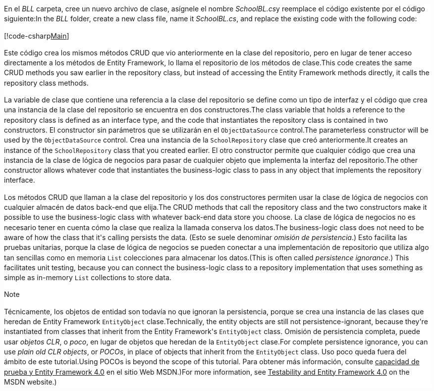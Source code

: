 <span data-ttu-id="b65e4-134">En el *BLL* carpeta, cree un nuevo archivo de clase, asígnele el nombre *SchoolBL.cs*y reemplace el código existente por el código siguiente:</span><span class="sxs-lookup"><span data-stu-id="b65e4-134">In the *BLL* folder, create a new class file, name it *SchoolBL.cs*, and replace the existing code with the following code:</span></span>

[!code-csharp[Main](using-the-entity-framework-and-the-objectdatasource-control-part-2-adding-a-business-logic-layer-and-unit-tests/samples/sample3.cs)]

<span data-ttu-id="b65e4-135">Este código crea los mismos métodos CRUD que vio anteriormente en la clase del repositorio, pero en lugar de tener acceso directamente a los métodos de Entity Framework, lo llama el repositorio de los métodos de clase.</span><span class="sxs-lookup"><span data-stu-id="b65e4-135">This code creates the same CRUD methods you saw earlier in the repository class, but instead of accessing the Entity Framework methods directly, it calls the repository class methods.</span></span>

<span data-ttu-id="b65e4-136">La variable de clase que contiene una referencia a la clase del repositorio se define como un tipo de interfaz y el código que crea una instancia de la clase del repositorio se encuentra en dos constructores.</span><span class="sxs-lookup"><span data-stu-id="b65e4-136">The class variable that holds a reference to the repository class is defined as an interface type, and the code that instantiates the repository class is contained in two constructors.</span></span> <span data-ttu-id="b65e4-137">El constructor sin parámetros que se utilizarán en el `ObjectDataSource` control.</span><span class="sxs-lookup"><span data-stu-id="b65e4-137">The parameterless constructor will be used by the `ObjectDataSource` control.</span></span> <span data-ttu-id="b65e4-138">Crea una instancia de la `SchoolRepository` clase que creó anteriormente.</span><span class="sxs-lookup"><span data-stu-id="b65e4-138">It creates an instance of the `SchoolRepository` class that you created earlier.</span></span> <span data-ttu-id="b65e4-139">El otro constructor permite que cualquier código que crea una instancia de la clase de lógica de negocios para pasar de cualquier objeto que implementa la interfaz del repositorio.</span><span class="sxs-lookup"><span data-stu-id="b65e4-139">The other constructor allows whatever code that instantiates the business-logic class to pass in any object that implements the repository interface.</span></span>

<span data-ttu-id="b65e4-140">Los métodos CRUD que llaman a la clase del repositorio y los dos constructores permiten usar la clase de lógica de negocios con cualquier almacén de datos back-end que elija.</span><span class="sxs-lookup"><span data-stu-id="b65e4-140">The CRUD methods that call the repository class and the two constructors make it possible to use the business-logic class with whatever back-end data store you choose.</span></span> <span data-ttu-id="b65e4-141">La clase de lógica de negocios no es necesario tener en cuenta cómo la clase que realiza la llamada conserva los datos.</span><span class="sxs-lookup"><span data-stu-id="b65e4-141">The business-logic class does not need to be aware of how the class that it's calling persists the data.</span></span> <span data-ttu-id="b65e4-142">(Esto se suele denominar *omisión de persistencia*.) Esto facilita las pruebas unitarias, porque la clase de lógica de negocios se pueden conectar a una implementación de repositorio que utiliza algo tan sencillas como en memoria `List` colecciones para almacenar los datos.</span><span class="sxs-lookup"><span data-stu-id="b65e4-142">(This is often called *persistence ignorance*.) This facilitates unit testing, because you can connect the business-logic class to a repository implementation that uses something as simple as in-memory `List` collections to store data.</span></span>

> [!NOTE]
> <span data-ttu-id="b65e4-143">Técnicamente, los objetos de entidad son todavía no que ignoran la persistencia, porque se crea una instancia de las clases que heredan de Entity Framework `EntityObject` clase.</span><span class="sxs-lookup"><span data-stu-id="b65e4-143">Technically, the entity objects are still not persistence-ignorant, because they're instantiated from classes that inherit from the Entity Framework's `EntityObject` class.</span></span> <span data-ttu-id="b65e4-144">Omisión de persistencia completa, puede usar *objetos CLR*, o *poco*, en lugar de objetos que heredan de la `EntityObject` clase.</span><span class="sxs-lookup"><span data-stu-id="b65e4-144">For complete persistence ignorance, you can use *plain old CLR objects*, or *POCOs*, in place of objects that inherit from the `EntityObject` class.</span></span> <span data-ttu-id="b65e4-145">Uso poco queda fuera del ámbito de este tutorial.</span><span class="sxs-lookup"><span data-stu-id="b65e4-145">Using POCOs is beyond the scope of this tutorial.</span></span> <span data-ttu-id="b65e4-146">Para obtener más información, consulte [capacidad de prueba y Entity Framework 4.0](https://msdn.microsoft.com/library/ff714955.aspx) en el sitio Web MSDN.)</span><span class="sxs-lookup"><span data-stu-id="b65e4-146">For more information, see [Testability and Entity Framework 4.0](https://msdn.microsoft.com/library/ff714955.aspx) on the MSDN website.)</span></span>
